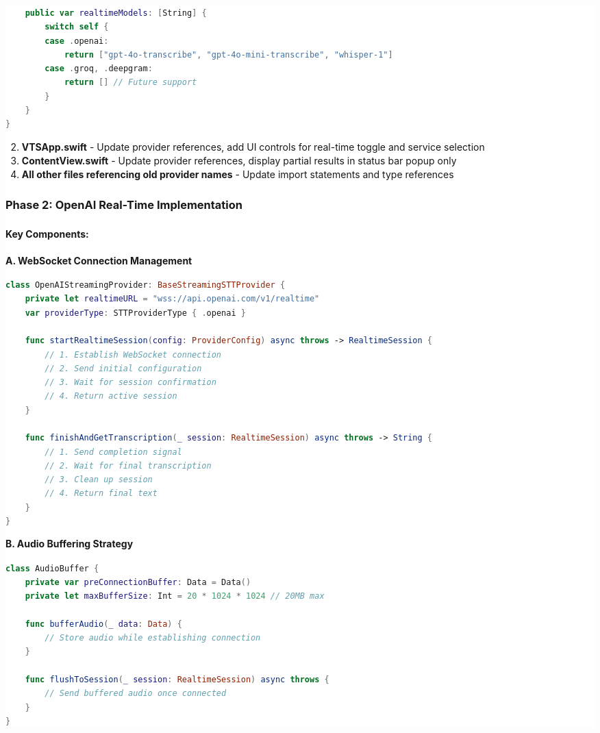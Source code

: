 ```swift
    public var realtimeModels: [String] {
        switch self {
        case .openai:
            return ["gpt-4o-transcribe", "gpt-4o-mini-transcribe", "whisper-1"]
        case .groq, .deepgram:
            return [] // Future support
        }
    }
}
```
2. **VTSApp.swift** - Update provider references, add UI controls for real-time toggle and service selection
3. **ContentView.swift** - Update provider references, display partial results in status bar popup only
4. **All other files referencing old provider names** - Update import statements and type references

### **Phase 2: OpenAI Real-Time Implementation**

#### **Key Components:**

**A. WebSocket Connection Management**
```swift
class OpenAIStreamingProvider: BaseStreamingSTTProvider {
    private let realtimeURL = "wss://api.openai.com/v1/realtime"
    var providerType: STTProviderType { .openai }
    
    func startRealtimeSession(config: ProviderConfig) async throws -> RealtimeSession {
        // 1. Establish WebSocket connection
        // 2. Send initial configuration
        // 3. Wait for session confirmation
        // 4. Return active session
    }
    
    func finishAndGetTranscription(_ session: RealtimeSession) async throws -> String {
        // 1. Send completion signal
        // 2. Wait for final transcription
        // 3. Clean up session
        // 4. Return final text
    }
}
```

**B. Audio Buffering Strategy**
```swift
class AudioBuffer {
    private var preConnectionBuffer: Data = Data()
    private let maxBufferSize: Int = 20 * 1024 * 1024 // 20MB max
    
    func bufferAudio(_ data: Data) {
        // Store audio while establishing connection
    }
    
    func flushToSession(_ session: RealtimeSession) async throws {
        // Send buffered audio once connected
    }
}
```
